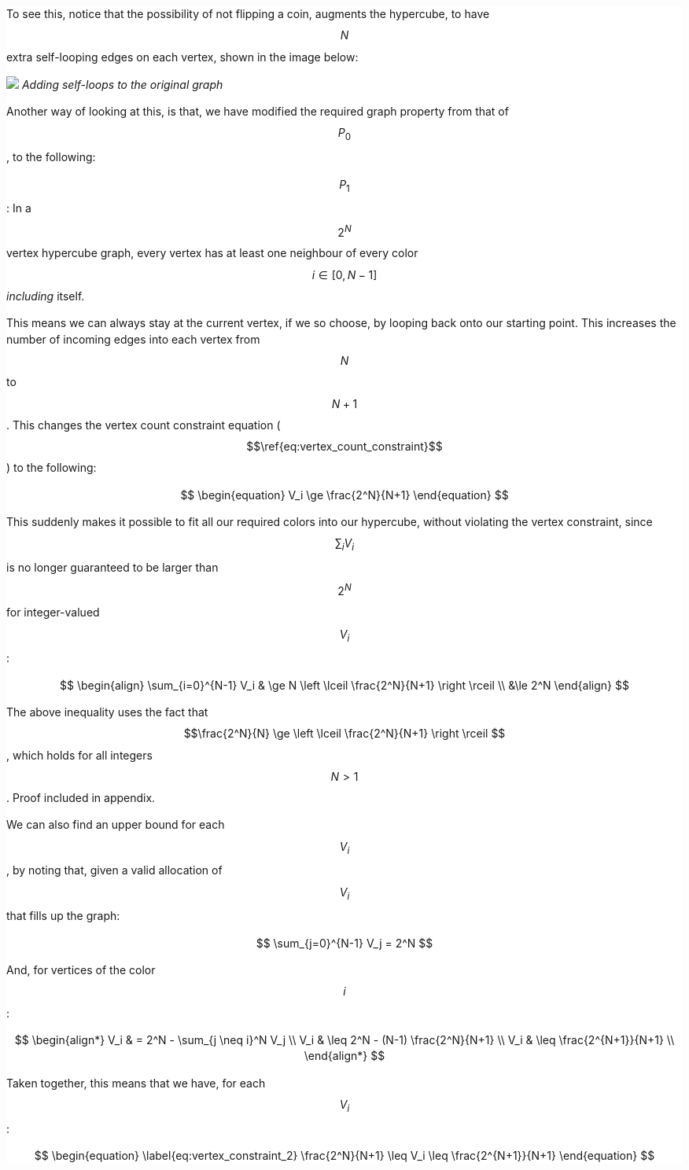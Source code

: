 To see this, notice that the possibility of not flipping a coin, augments the hypercube, to have $$N$$ extra self-looping edges on each vertex, shown in the image below:

![](https://i.imgur.com/rqE4ggu.png)
*Adding self-loops to the original graph*

Another way of looking at this, is that, we have modified the required graph property from that of $$P_0$$, to the following:

$$P_1$$: In a $$2^N$$ vertex hypercube graph, every vertex has at least one neighbour of every color $$i\in[0,N-1]$$ *including* itself.

This means we can always stay at the current vertex, if we so choose, by looping back onto our starting point. This increases the number of incoming edges into each vertex from $$N$$ to $$N+1$$. This changes the vertex count constraint equation ($$\ref{eq:vertex_count_constraint}$$) to the following:

$$
\begin{equation} V_i \ge \frac{2^N}{N+1} \end{equation}
$$

This suddenly makes it possible to fit all our required colors into our hypercube, without violating the vertex constraint, since $$\sum_i V_i$$ is no longer guaranteed to be larger than $$2^N$$ for integer-valued $$V_i$$:

$$
\begin{align}
\sum_{i=0}^{N-1} V_i & \ge N \left \lceil \frac{2^N}{N+1} \right \rceil \\ 
 &\le 2^N
\end{align}
$$

The above inequality uses the fact that $$\frac{2^N}{N} \ge \left \lceil \frac{2^N}{N+1} \right \rceil $$, which holds for all integers $$N>1$$. Proof included in appendix.

We can also find an upper bound for each $$V_i$$, by noting that, given a valid allocation of $$V_i$$ that fills up the graph:

$$
\sum_{j=0}^{N-1} V_j =  2^N
$$

And, for vertices of the color $$i$$: 

$$
\begin{align*}
V_i & =  2^N - \sum_{j \neq i}^N V_j \\
V_i & \leq 2^N - (N-1) \frac{2^N}{N+1} \\
V_i & \leq \frac{2^{N+1}}{N+1} \\
\end{align*}
$$

Taken together, this means that we have, for each $$V_i$$:

$$
\begin{equation} \label{eq:vertex_constraint_2} \frac{2^N}{N+1} \leq V_i \leq \frac{2^{N+1}}{N+1} \end{equation}
$$
